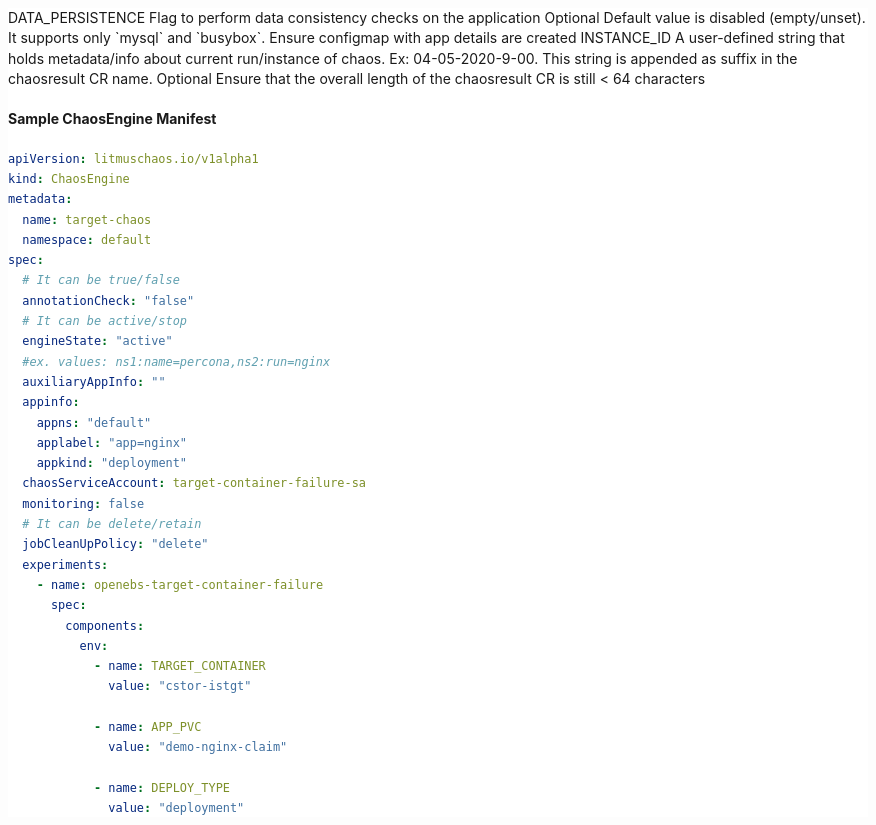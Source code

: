   </tr>
  <tr>
    <td> DATA_PERSISTENCE </td>
    <td> Flag to perform data consistency checks on the application </td>
    <td> Optional  </td>
    <td> Default value is disabled (empty/unset). It supports only `mysql` and `busybox`. Ensure configmap with app details are created </td>
  </tr>
  <tr>
    <td> INSTANCE_ID </td>
    <td> A user-defined string that holds metadata/info about current run/instance of chaos. Ex: 04-05-2020-9-00. This string is appended as suffix in the chaosresult CR name.</td>
    <td> Optional  </td>
    <td> Ensure that the overall length of the chaosresult CR is still &lt; 64 characters </td>
  </tr>

</table>

#### Sample ChaosEngine Manifest

[embedmd]: # "https://raw.githubusercontent.com/litmuschaos/chaos-charts/v1.11.x/charts/openebs/openebs-target-container-failure/engine.yaml yaml"

```yaml
apiVersion: litmuschaos.io/v1alpha1
kind: ChaosEngine
metadata:
  name: target-chaos
  namespace: default
spec:
  # It can be true/false
  annotationCheck: "false"
  # It can be active/stop
  engineState: "active"
  #ex. values: ns1:name=percona,ns2:run=nginx
  auxiliaryAppInfo: ""
  appinfo:
    appns: "default"
    applabel: "app=nginx"
    appkind: "deployment"
  chaosServiceAccount: target-container-failure-sa
  monitoring: false
  # It can be delete/retain
  jobCleanUpPolicy: "delete"
  experiments:
    - name: openebs-target-container-failure
      spec:
        components:
          env:
            - name: TARGET_CONTAINER
              value: "cstor-istgt"

            - name: APP_PVC
              value: "demo-nginx-claim"

            - name: DEPLOY_TYPE
              value: "deployment"
```


[embedmd]: # "https://raw.githubusercontent.com/litmuschaos/chaos-charts/v1.11.x/charts/openebs/openebs-target-container-failure/rbac.yaml yaml"